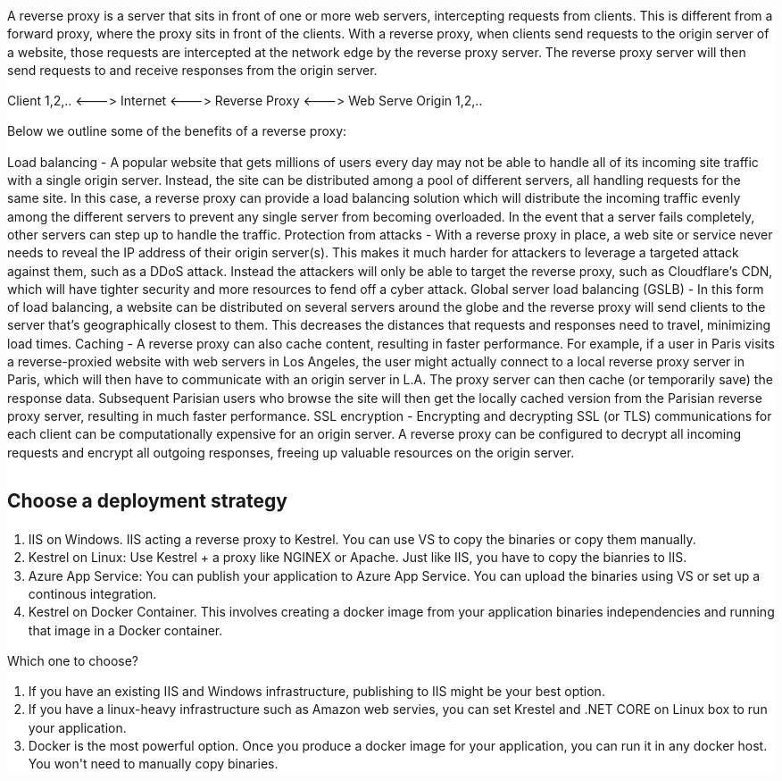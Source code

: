 
A reverse proxy is a server that sits in front of one or more web servers, intercepting requests from clients. This is different from a forward proxy, where the proxy sits in front of the clients. With a reverse proxy, when clients send requests to the origin server of a website, those requests are intercepted at the network edge by the reverse proxy server. The reverse proxy server will then send requests to and receive responses from the origin server.

Client 1,2,.. <---> Internet <---> Reverse Proxy <---> Web Serve Origin 1,2,..

Below we outline some of the benefits of a reverse proxy:

Load balancing - A popular website that gets millions of users every day may not be able to handle all of its incoming site traffic with a single origin server. Instead, the site can be distributed among a pool of different servers, all handling requests for the same site. In this case, a reverse proxy can provide a load balancing solution which will distribute the incoming traffic evenly among the different servers to prevent any single server from becoming overloaded. In the event that a server fails completely, other servers can step up to handle the traffic.
Protection from attacks - With a reverse proxy in place, a web site or service never needs to reveal the IP address of their origin server(s). This makes it much harder for attackers to leverage a targeted attack against them, such as a DDoS attack. Instead the attackers will only be able to target the reverse proxy, such as Cloudflare’s CDN, which will have tighter security and more resources to fend off a cyber attack.
Global server load balancing (GSLB) - In this form of load balancing, a website can be distributed on several servers around the globe and the reverse proxy will send clients to the server that’s geographically closest to them. This decreases the distances that requests and responses need to travel, minimizing load times.
Caching - A reverse proxy can also cache content, resulting in faster performance. For example, if a user in Paris visits a reverse-proxied website with web servers in Los Angeles, the user might actually connect to a local reverse proxy server in Paris, which will then have to communicate with an origin server in L.A. The proxy server can then cache (or temporarily save) the response data. Subsequent Parisian users who browse the site will then get the locally cached version from the Parisian reverse proxy server, resulting in much faster performance.
SSL encryption - Encrypting and decrypting SSL (or TLS) communications for each client can be computationally expensive for an origin server. A reverse proxy can be configured to decrypt all incoming requests and encrypt all outgoing responses, freeing up valuable resources on the origin server.

## Choose a deployment strategy
1. IIS on Windows. IIS acting a reverse proxy to Kestrel. You can use VS to copy the binaries or copy them manually.
2. Kestrel on Linux: Use Kestrel + a proxy like NGINEX or Apache. Just like IIS, you have to copy the bianries to IIS.
3. Azure App Service: You can publish your application to Azure App Service. You can upload the binaries using VS or set up a continous integration.
4. Kestrel on Docker Container. This involves creating a docker image from your application binaries independencies and running that image in a Docker container.

Which one to choose?

1. If you have an existing IIS and Windows infrastructure, publishing to IIS might be your best option.
2. If you have a linux-heavy infrastructure such as Amazon web servies, you can set Krestel and .NET CORE on Linux box to run your application.
3. Docker is the most powerful option. Once you produce a docker image for your application, you can run it in any docker host. You won't need to manually copy binaries.
